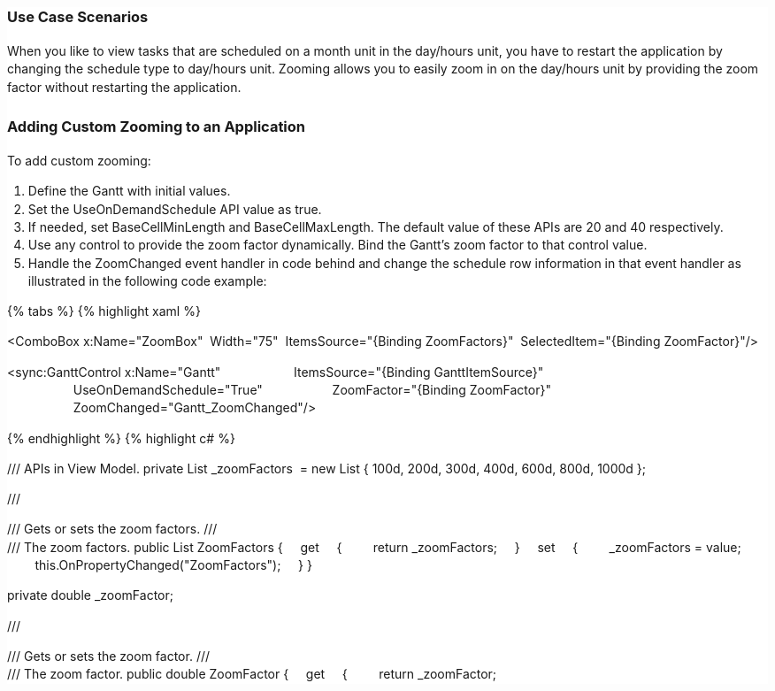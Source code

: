### Use Case Scenarios

When you like to view tasks that are scheduled on a month unit in the day/hours unit, you have to restart the application by changing the schedule type to day/hours unit. Zooming allows you to easily zoom in on the day/hours unit by providing the zoom factor without restarting the application.

### Adding Custom Zooming to an Application

To add custom zooming:

1. Define the Gantt with initial values.
2. Set the UseOnDemandSchedule API value as true.
3. If needed, set BaseCellMinLength and BaseCellMaxLength. The default value of these APIs are 20 and 40 respectively.
4. Use any control to provide the zoom factor dynamically. Bind the Gantt’s zoom factor to that control value.
5. Handle the ZoomChanged event handler in code behind and change the schedule row information in that event handler as illustrated in the following code example:

{% tabs %}
{% highlight xaml %}

<ComboBox x:Name="ZoomBox" 
          Width="75" 
          ItemsSource="{Binding ZoomFactors}" 
          SelectedItem="{Binding ZoomFactor}"/>

<sync:GanttControl x:Name="Gantt" 
                   ItemsSource="{Binding GanttItemSource}" 
                   UseOnDemandSchedule="True"
                   ZoomFactor="{Binding ZoomFactor}"
                   ZoomChanged="Gantt_ZoomChanged"/>

{% endhighlight  %}
{% highlight c# %}

/// APIs in View Model.
private List<double> _zoomFactors  = new List<double> { 100d, 200d, 300d, 400d, 600d, 800d, 1000d };

/// <summary>
/// Gets or sets the zoom factors.
/// </summary>
/// <value>The zoom factors.</value>
public List<double> ZoomFactors
{
    get
    {
        return _zoomFactors;
    }
    set
    {
        _zoomFactors = value;
        this.OnPropertyChanged("ZoomFactors");
    }
}

private double _zoomFactor;

/// <summary>
/// Gets or sets the zoom factor.
/// </summary>
/// <value>The zoom factor.</value>
public double ZoomFactor
{
    get
    {
        return _zoomFactor;